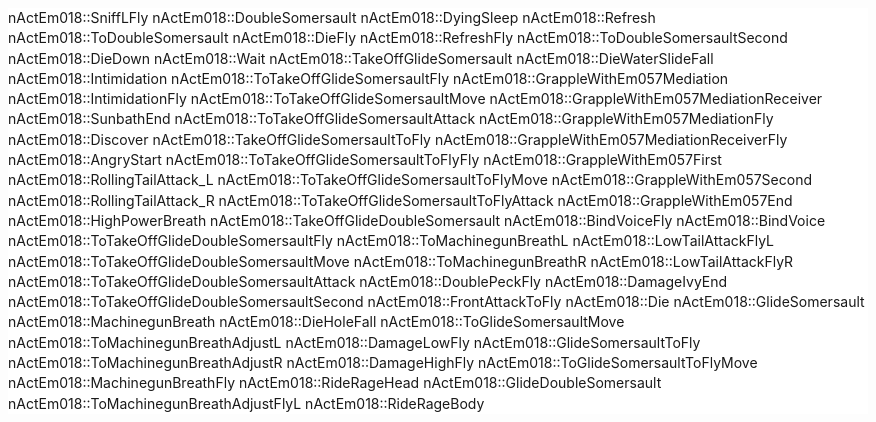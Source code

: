 nActEm018::SniffLFly
nActEm018::DoubleSomersault
nActEm018::DyingSleep
nActEm018::Refresh
nActEm018::ToDoubleSomersault
nActEm018::DieFly
nActEm018::RefreshFly
nActEm018::ToDoubleSomersaultSecond
nActEm018::DieDown
nActEm018::Wait
nActEm018::TakeOffGlideSomersault
nActEm018::DieWaterSlideFall
nActEm018::Intimidation
nActEm018::ToTakeOffGlideSomersaultFly
nActEm018::GrappleWithEm057Mediation
nActEm018::IntimidationFly
nActEm018::ToTakeOffGlideSomersaultMove
nActEm018::GrappleWithEm057MediationReceiver
nActEm018::SunbathEnd
nActEm018::ToTakeOffGlideSomersaultAttack
nActEm018::GrappleWithEm057MediationFly
nActEm018::Discover
nActEm018::TakeOffGlideSomersaultToFly
nActEm018::GrappleWithEm057MediationReceiverFly
nActEm018::AngryStart
nActEm018::ToTakeOffGlideSomersaultToFlyFly
nActEm018::GrappleWithEm057First
nActEm018::RollingTailAttack_L
nActEm018::ToTakeOffGlideSomersaultToFlyMove
nActEm018::GrappleWithEm057Second
nActEm018::RollingTailAttack_R
nActEm018::ToTakeOffGlideSomersaultToFlyAttack
nActEm018::GrappleWithEm057End
nActEm018::HighPowerBreath
nActEm018::TakeOffGlideDoubleSomersault
nActEm018::BindVoiceFly
nActEm018::BindVoice
nActEm018::ToTakeOffGlideDoubleSomersaultFly
nActEm018::ToMachinegunBreathL
nActEm018::LowTailAttackFlyL
nActEm018::ToTakeOffGlideDoubleSomersaultMove
nActEm018::ToMachinegunBreathR
nActEm018::LowTailAttackFlyR
nActEm018::ToTakeOffGlideDoubleSomersaultAttack
nActEm018::DoublePeckFly
nActEm018::DamageIvyEnd
nActEm018::ToTakeOffGlideDoubleSomersaultSecond
nActEm018::FrontAttackToFly
nActEm018::Die
nActEm018::GlideSomersault
nActEm018::MachinegunBreath
nActEm018::DieHoleFall
nActEm018::ToGlideSomersaultMove
nActEm018::ToMachinegunBreathAdjustL
nActEm018::DamageLowFly
nActEm018::GlideSomersaultToFly
nActEm018::ToMachinegunBreathAdjustR
nActEm018::DamageHighFly
nActEm018::ToGlideSomersaultToFlyMove
nActEm018::MachinegunBreathFly
nActEm018::RideRageHead
nActEm018::GlideDoubleSomersault
nActEm018::ToMachinegunBreathAdjustFlyL
nActEm018::RideRageBody